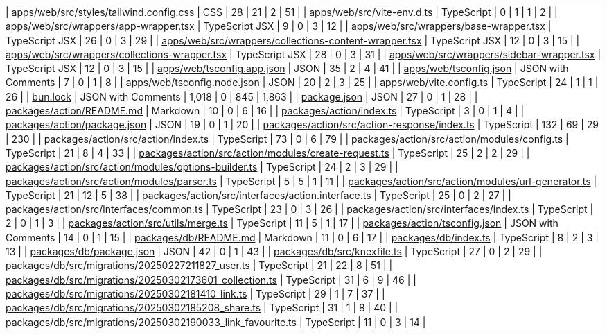 | [apps/web/src/styles/tailwind.config.css](/apps/web/src/styles/tailwind.config.css) | CSS | 28 | 21 | 2 | 51 |
| [apps/web/src/vite-env.d.ts](/apps/web/src/vite-env.d.ts) | TypeScript | 0 | 1 | 1 | 2 |
| [apps/web/src/wrappers/app-wrapper.tsx](/apps/web/src/wrappers/app-wrapper.tsx) | TypeScript JSX | 9 | 0 | 3 | 12 |
| [apps/web/src/wrappers/base-wrapper.tsx](/apps/web/src/wrappers/base-wrapper.tsx) | TypeScript JSX | 26 | 0 | 3 | 29 |
| [apps/web/src/wrappers/collections-content-wrapper.tsx](/apps/web/src/wrappers/collections-content-wrapper.tsx) | TypeScript JSX | 12 | 0 | 3 | 15 |
| [apps/web/src/wrappers/collections-wrapper.tsx](/apps/web/src/wrappers/collections-wrapper.tsx) | TypeScript JSX | 28 | 0 | 3 | 31 |
| [apps/web/src/wrappers/sidebar-wrapper.tsx](/apps/web/src/wrappers/sidebar-wrapper.tsx) | TypeScript JSX | 12 | 0 | 3 | 15 |
| [apps/web/tsconfig.app.json](/apps/web/tsconfig.app.json) | JSON | 35 | 2 | 4 | 41 |
| [apps/web/tsconfig.json](/apps/web/tsconfig.json) | JSON with Comments | 7 | 0 | 1 | 8 |
| [apps/web/tsconfig.node.json](/apps/web/tsconfig.node.json) | JSON | 20 | 2 | 3 | 25 |
| [apps/web/vite.config.ts](/apps/web/vite.config.ts) | TypeScript | 24 | 1 | 1 | 26 |
| [bun.lock](/bun.lock) | JSON with Comments | 1,018 | 0 | 845 | 1,863 |
| [package.json](/package.json) | JSON | 27 | 0 | 1 | 28 |
| [packages/action/README.md](/packages/action/README.md) | Markdown | 10 | 0 | 6 | 16 |
| [packages/action/index.ts](/packages/action/index.ts) | TypeScript | 3 | 0 | 1 | 4 |
| [packages/action/package.json](/packages/action/package.json) | JSON | 19 | 0 | 1 | 20 |
| [packages/action/src/action-response/index.ts](/packages/action/src/action-response/index.ts) | TypeScript | 132 | 69 | 29 | 230 |
| [packages/action/src/action/index.ts](/packages/action/src/action/index.ts) | TypeScript | 73 | 0 | 6 | 79 |
| [packages/action/src/action/modules/config.ts](/packages/action/src/action/modules/config.ts) | TypeScript | 21 | 8 | 4 | 33 |
| [packages/action/src/action/modules/create-request.ts](/packages/action/src/action/modules/create-request.ts) | TypeScript | 25 | 2 | 2 | 29 |
| [packages/action/src/action/modules/options-builder.ts](/packages/action/src/action/modules/options-builder.ts) | TypeScript | 24 | 2 | 3 | 29 |
| [packages/action/src/action/modules/parser.ts](/packages/action/src/action/modules/parser.ts) | TypeScript | 5 | 5 | 1 | 11 |
| [packages/action/src/action/modules/url-generator.ts](/packages/action/src/action/modules/url-generator.ts) | TypeScript | 21 | 12 | 5 | 38 |
| [packages/action/src/interfaces/action.interface.ts](/packages/action/src/interfaces/action.interface.ts) | TypeScript | 25 | 0 | 2 | 27 |
| [packages/action/src/interfaces/common.ts](/packages/action/src/interfaces/common.ts) | TypeScript | 23 | 0 | 3 | 26 |
| [packages/action/src/interfaces/index.ts](/packages/action/src/interfaces/index.ts) | TypeScript | 2 | 0 | 1 | 3 |
| [packages/action/src/utils/merge.ts](/packages/action/src/utils/merge.ts) | TypeScript | 11 | 5 | 1 | 17 |
| [packages/action/tsconfig.json](/packages/action/tsconfig.json) | JSON with Comments | 14 | 0 | 1 | 15 |
| [packages/db/README.md](/packages/db/README.md) | Markdown | 11 | 0 | 6 | 17 |
| [packages/db/index.ts](/packages/db/index.ts) | TypeScript | 8 | 2 | 3 | 13 |
| [packages/db/package.json](/packages/db/package.json) | JSON | 42 | 0 | 1 | 43 |
| [packages/db/src/knexfile.ts](/packages/db/src/knexfile.ts) | TypeScript | 27 | 0 | 2 | 29 |
| [packages/db/src/migrations/20250227211827\_user.ts](/packages/db/src/migrations/20250227211827_user.ts) | TypeScript | 21 | 22 | 8 | 51 |
| [packages/db/src/migrations/20250302173601\_collection.ts](/packages/db/src/migrations/20250302173601_collection.ts) | TypeScript | 31 | 6 | 9 | 46 |
| [packages/db/src/migrations/20250302181410\_link.ts](/packages/db/src/migrations/20250302181410_link.ts) | TypeScript | 29 | 1 | 7 | 37 |
| [packages/db/src/migrations/20250302185208\_share.ts](/packages/db/src/migrations/20250302185208_share.ts) | TypeScript | 31 | 1 | 8 | 40 |
| [packages/db/src/migrations/20250302190033\_link\_favourite.ts](/packages/db/src/migrations/20250302190033_link_favourite.ts) | TypeScript | 11 | 0 | 3 | 14 |